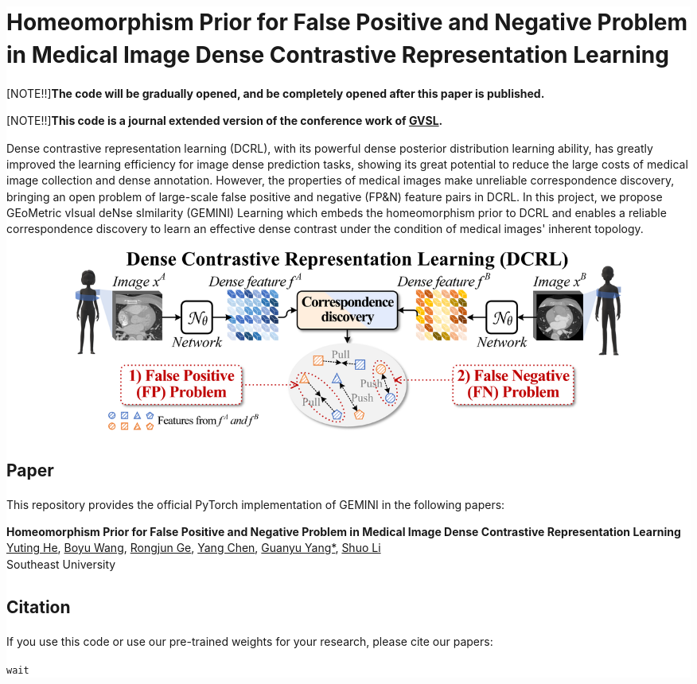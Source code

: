 # Homeomorphism Prior for False Positive and Negative Problem in Medical Image Dense Contrastive Representation Learning

[NOTE!!]**The code will be gradually opened, and be completely opened after this paper is published.**

[NOTE!!]**This code is a journal extended version of the conference work of [GVSL](https://github.com/YutingHe-list/GVSL).**

Dense contrastive representation learning (DCRL), with its powerful dense posterior distribution learning ability, has greatly improved the learning efficiency for image dense prediction tasks, showing its great potential to reduce the large costs of medical image collection and dense annotation. However, the properties of medical images make unreliable correspondence discovery, bringing an open problem of large-scale false positive and negative (FP&N) feature pairs in DCRL. In this project, we propose GEoMetric vIsual deNse sImilarity (GEMINI) Learning  which embeds the homeomorphism prior to DCRL and enables a reliable correspondence discovery to learn an effective dense contrast under the condition of medical images' inherent topology. 

<p align="center"><img width="80%" src="fig/fig.png" /></p>

## Paper
This repository provides the official PyTorch implementation of GEMINI in the following papers:

**Homeomorphism Prior for False Positive and Negative Problem in Medical Image Dense Contrastive Representation Learning**<br/> 
[Yuting He](https://yutinghe-list.github.io/), [Boyu Wang](https://sites.google.com/site/borriewang/), [Rongjun Ge](https://scholar.google.com/citations?user=v8K8HIkAAAAJ&hl=en), [Yang Chen](https://scholar.google.com/citations?user=LxjxwpgAAAAJ&hl=en), [Guanyu Yang*](https://cse.seu.edu.cn/2019/0103/c23024a257233/page.htm), [Shuo Li](http://www.digitalimaginggroup.ca/members/shuo.php)<br/>
Southeast University <br/>

## Citation
If you use this code or use our pre-trained weights for your research, please cite our papers:
```
wait
```
